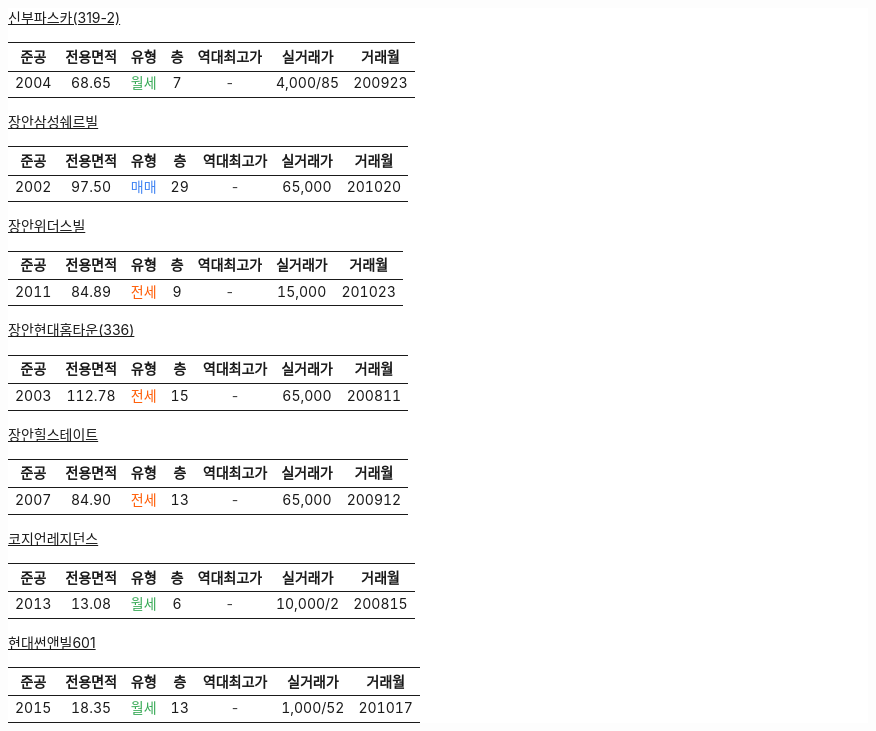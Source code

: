 [신부파스카(319-2)](https://search.naver.com/search.naver?query=%EC%84%9C%EC%9A%B8%ED%8A%B9%EB%B3%84%EC%8B%9C+%EB%8F%99%EB%8C%80%EB%AC%B8%EA%B5%AC+%EC%9E%A5%EC%95%88%EB%8F%99+%EC%8B%A0%EB%B6%80%ED%8C%8C%EC%8A%A4%EC%B9%B4%28319-2%29)

|준공|전용면적|유형|층|역대최고가|실거래가|거래월|
|:---:|:---:|:---:|:---:|:---:|:---:|:---:|
|2004|68.65|<span style="color:#34a853">월세</span>|7|<span style="color:#444444">-</span>|4,000/85|200923|

[장안삼성쉐르빌](https://search.naver.com/search.naver?query=%EC%84%9C%EC%9A%B8%ED%8A%B9%EB%B3%84%EC%8B%9C+%EB%8F%99%EB%8C%80%EB%AC%B8%EA%B5%AC+%EC%9E%A5%EC%95%88%EB%8F%99+%EC%9E%A5%EC%95%88%EC%82%BC%EC%84%B1%EC%89%90%EB%A5%B4%EB%B9%8C)

|준공|전용면적|유형|층|역대최고가|실거래가|거래월|
|:---:|:---:|:---:|:---:|:---:|:---:|:---:|
|2002|97.50|<span style="color:#4285f3">매매</span>|29|<span style="color:#444444">-</span>|65,000|201020|

[장안위더스빌](https://search.naver.com/search.naver?query=%EC%84%9C%EC%9A%B8%ED%8A%B9%EB%B3%84%EC%8B%9C+%EB%8F%99%EB%8C%80%EB%AC%B8%EA%B5%AC+%EC%9E%A5%EC%95%88%EB%8F%99+%EC%9E%A5%EC%95%88%EC%9C%84%EB%8D%94%EC%8A%A4%EB%B9%8C)

|준공|전용면적|유형|층|역대최고가|실거래가|거래월|
|:---:|:---:|:---:|:---:|:---:|:---:|:---:|
|2011|84.89|<span style="color:#ff5a00">전세</span>|9|<span style="color:#444444">-</span>|15,000|201023|

[장안현대홈타운(336)](https://search.naver.com/search.naver?query=%EC%84%9C%EC%9A%B8%ED%8A%B9%EB%B3%84%EC%8B%9C+%EB%8F%99%EB%8C%80%EB%AC%B8%EA%B5%AC+%EC%9E%A5%EC%95%88%EB%8F%99+%EC%9E%A5%EC%95%88%ED%98%84%EB%8C%80%ED%99%88%ED%83%80%EC%9A%B4%28336%29)

|준공|전용면적|유형|층|역대최고가|실거래가|거래월|
|:---:|:---:|:---:|:---:|:---:|:---:|:---:|
|2003|112.78|<span style="color:#ff5a00">전세</span>|15|<span style="color:#444444">-</span>|65,000|200811|

[장안힐스테이트](https://search.naver.com/search.naver?query=%EC%84%9C%EC%9A%B8%ED%8A%B9%EB%B3%84%EC%8B%9C+%EB%8F%99%EB%8C%80%EB%AC%B8%EA%B5%AC+%EC%9E%A5%EC%95%88%EB%8F%99+%EC%9E%A5%EC%95%88%ED%9E%90%EC%8A%A4%ED%85%8C%EC%9D%B4%ED%8A%B8)

|준공|전용면적|유형|층|역대최고가|실거래가|거래월|
|:---:|:---:|:---:|:---:|:---:|:---:|:---:|
|2007|84.90|<span style="color:#ff5a00">전세</span>|13|<span style="color:#444444">-</span>|65,000|200912|

[코지언레지던스](https://search.naver.com/search.naver?query=%EC%84%9C%EC%9A%B8%ED%8A%B9%EB%B3%84%EC%8B%9C+%EB%8F%99%EB%8C%80%EB%AC%B8%EA%B5%AC+%EC%9E%A5%EC%95%88%EB%8F%99+%EC%BD%94%EC%A7%80%EC%96%B8%EB%A0%88%EC%A7%80%EB%8D%98%EC%8A%A4)

|준공|전용면적|유형|층|역대최고가|실거래가|거래월|
|:---:|:---:|:---:|:---:|:---:|:---:|:---:|
|2013|13.08|<span style="color:#34a853">월세</span>|6|<span style="color:#444444">-</span>|10,000/2|200815|

[현대썬앤빌601](https://search.naver.com/search.naver?query=%EC%84%9C%EC%9A%B8%ED%8A%B9%EB%B3%84%EC%8B%9C+%EB%8F%99%EB%8C%80%EB%AC%B8%EA%B5%AC+%EC%9E%A5%EC%95%88%EB%8F%99+%ED%98%84%EB%8C%80%EC%8D%AC%EC%95%A4%EB%B9%8C601)

|준공|전용면적|유형|층|역대최고가|실거래가|거래월|
|:---:|:---:|:---:|:---:|:---:|:---:|:---:|
|2015|18.35|<span style="color:#34a853">월세</span>|13|<span style="color:#444444">-</span>|1,000/52|201017|

